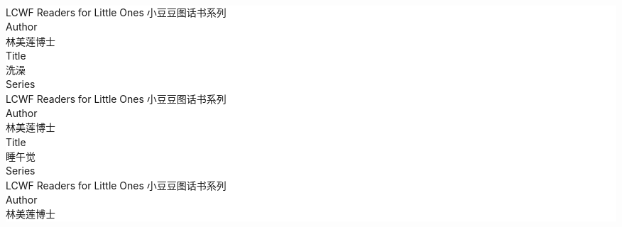 <div class="cell-content">
LCWF Readers for Little Ones 小豆豆图话书系列
</div>
</div>
<div class="tbl-cell">
<div class="cell-header">
Author
</div>
<div class="cell-content">
林美莲博士
</div>
</div>
</div>
<div class="tbl-row odd-row">
<div class="tbl-cell">
<div class="cell-header">
Title
</div>
<div class="cell-content">
洗澡
</div>
</div>
<div class="tbl-cell">
<div class="cell-header">
Series
</div>
<div class="cell-content">
LCWF Readers for Little Ones 小豆豆图话书系列
</div>
</div>
<div class="tbl-cell">
<div class="cell-header">
Author
</div>
<div class="cell-content">
林美莲博士
</div>
</div>
</div>
<div class="tbl-row even-row">
<div class="tbl-cell">
<div class="cell-header">
Title
</div>
<div class="cell-content">
睡午觉
</div>
</div>
<div class="tbl-cell">
<div class="cell-header">
Series
</div>
<div class="cell-content">
LCWF Readers for Little Ones 小豆豆图话书系列
</div>
</div>
<div class="tbl-cell">
<div class="cell-header">
Author
</div>
<div class="cell-content">
林美莲博士
</div>
</div>